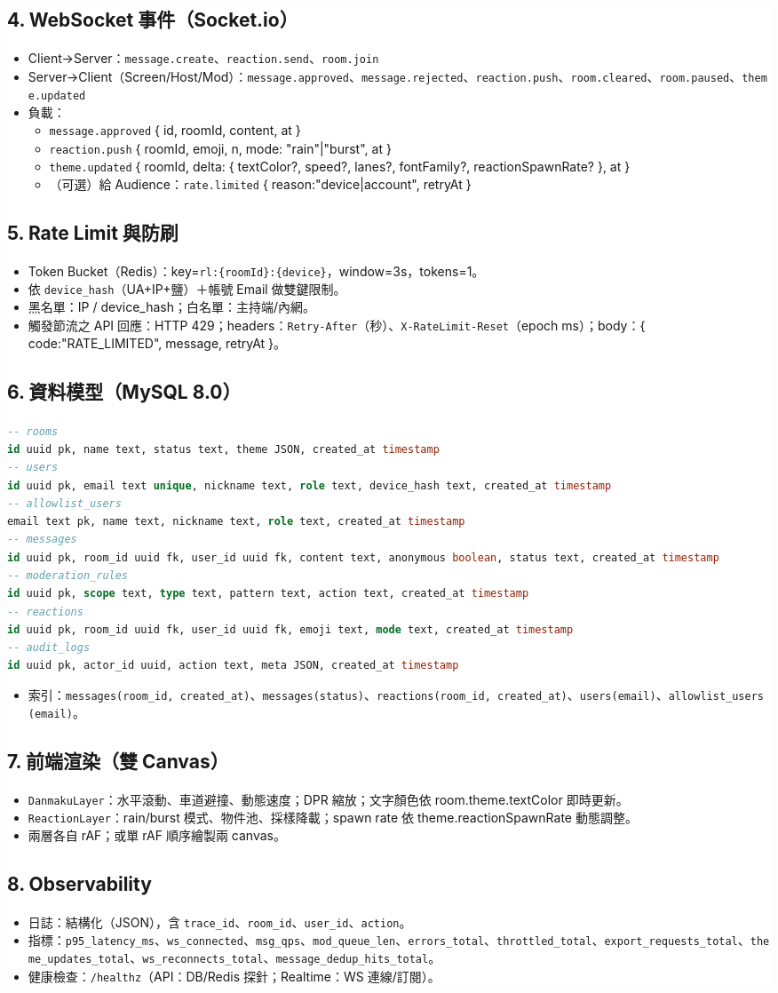 ## 4. WebSocket 事件（Socket.io）
- Client→Server：`message.create`、`reaction.send`、`room.join`
- Server→Client（Screen/Host/Mod）：`message.approved`、`message.rejected`、`reaction.push`、`room.cleared`、`room.paused`、`theme.updated`
- 負載：
  - `message.approved` { id, roomId, content, at }
  - `reaction.push` { roomId, emoji, n, mode: "rain"|"burst", at }
  - `theme.updated` { roomId, delta: { textColor?, speed?, lanes?, fontFamily?, reactionSpawnRate? }, at }
  - （可選）給 Audience：`rate.limited` { reason:"device|account", retryAt }

## 5. Rate Limit 與防刷
- Token Bucket（Redis）：key=`rl:{roomId}:{device}`，window=3s，tokens=1。
- 依 `device_hash`（UA+IP+鹽）＋帳號 Email 做雙鍵限制。
- 黑名單：IP / device_hash；白名單：主持端/內網。
 - 觸發節流之 API 回應：HTTP 429；headers：`Retry-After`（秒）、`X-RateLimit-Reset`（epoch ms）；body：{ code:"RATE_LIMITED", message, retryAt }。

## 6. 資料模型（MySQL 8.0）
```sql
-- rooms
id uuid pk, name text, status text, theme JSON, created_at timestamp
-- users
id uuid pk, email text unique, nickname text, role text, device_hash text, created_at timestamp
-- allowlist_users
email text pk, name text, nickname text, role text, created_at timestamp
-- messages
id uuid pk, room_id uuid fk, user_id uuid fk, content text, anonymous boolean, status text, created_at timestamp
-- moderation_rules
id uuid pk, scope text, type text, pattern text, action text, created_at timestamp
-- reactions
id uuid pk, room_id uuid fk, user_id uuid fk, emoji text, mode text, created_at timestamp
-- audit_logs
id uuid pk, actor_id uuid, action text, meta JSON, created_at timestamp
```

- 索引：`messages(room_id, created_at)`、`messages(status)`、`reactions(room_id, created_at)`、`users(email)`、`allowlist_users(email)`。

## 7. 前端渲染（雙 Canvas）

- `DanmakuLayer`：水平滾動、車道避撞、動態速度；DPR 縮放；文字顏色依 room.theme.textColor 即時更新。
- `ReactionLayer`：rain/burst 模式、物件池、採樣降載；spawn rate 依 theme.reactionSpawnRate 動態調整。
- 兩層各自 rAF；或單 rAF 順序繪製兩 canvas。

## 8. Observability

- 日誌：結構化（JSON），含 `trace_id`、`room_id`、`user_id`、`action`。
- 指標：`p95_latency_ms`、`ws_connected`、`msg_qps`、`mod_queue_len`、`errors_total`、`throttled_total`、`export_requests_total`、`theme_updates_total`、`ws_reconnects_total`、`message_dedup_hits_total`。
- 健康檢查：`/healthz`（API：DB/Redis 探針；Realtime：WS 連線/訂閱）。
